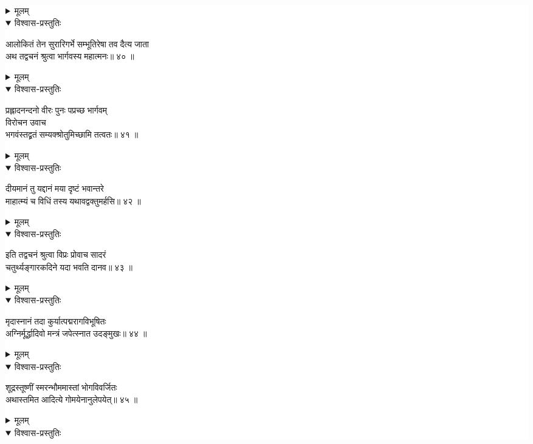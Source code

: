 <details><summary>मूलम्</summary></details>



<details open><summary>विश्वास-प्रस्तुतिः</summary>

आलोकितं तेन सुरारिगर्भे सम्भूतिरेषा तव दैत्य जाता  
अथ तद्वचनं श्रुत्वा भार्गवस्य महात्मनः॥ ४० ॥
</details>

<details><summary>मूलम्</summary></details>



<details open><summary>विश्वास-प्रस्तुतिः</summary>

प्रह्लादनन्दनो वीरः पुनः पप्रच्छ भार्गवम्  
विरोचन उवाच  
भगवंस्तद्व्रतं सम्यक्श्रोतुमिच्छामि तत्वतः॥ ४१ ॥
</details>

<details><summary>मूलम्</summary></details>



<details open><summary>विश्वास-प्रस्तुतिः</summary>

दीयमानं तु यद्दानं मया दृष्टं भवान्तरे  
माहात्म्यं च विधिं तस्य यथावद्वक्तुमर्हसि॥ ४२ ॥
</details>

<details><summary>मूलम्</summary></details>



<details open><summary>विश्वास-प्रस्तुतिः</summary>

इति तद्वचनं श्रुत्वा विप्रः प्रोवाच सादरं  
चतुर्थ्यङ्गारकदिने यदा भवति दानव॥ ४३ ॥
</details>

<details><summary>मूलम्</summary></details>



<details open><summary>विश्वास-प्रस्तुतिः</summary>

मृदास्नानं तदा कुर्यात्पद्मरागविभूषितः  
अग्निर्मूर्द्धादिवो मन्त्रं जपेत्स्नात उदङ्मुखः॥ ४४ ॥
</details>

<details><summary>मूलम्</summary></details>



<details open><summary>विश्वास-प्रस्तुतिः</summary>

शूद्रस्तूष्णीं स्मरन्भौममास्तां भोगविवर्जितः  
अथास्तमित आदित्ये गोमयेनानुलेपयेत्॥ ४५ ॥
</details>

<details><summary>मूलम्</summary></details>



<details open><summary>विश्वास-प्रस्तुतिः</summary>
